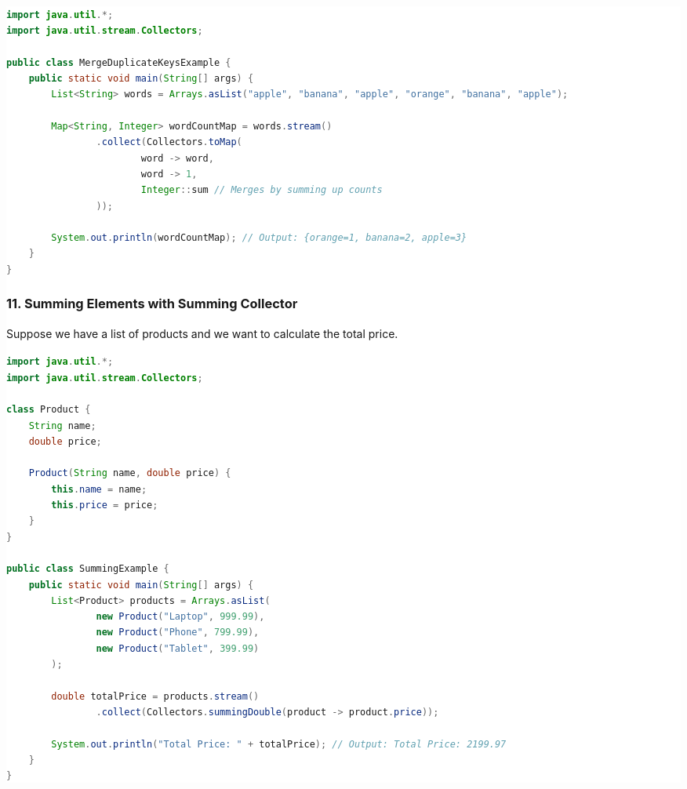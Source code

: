 ```java
import java.util.*;
import java.util.stream.Collectors;

public class MergeDuplicateKeysExample {
    public static void main(String[] args) {
        List<String> words = Arrays.asList("apple", "banana", "apple", "orange", "banana", "apple");

        Map<String, Integer> wordCountMap = words.stream()
                .collect(Collectors.toMap(
                        word -> word,
                        word -> 1,
                        Integer::sum // Merges by summing up counts
                ));

        System.out.println(wordCountMap); // Output: {orange=1, banana=2, apple=3}
    }
}
```

### 11. **Summing Elements with Summing Collector**

Suppose we have a list of products and we want to calculate the total price.

```java
import java.util.*;
import java.util.stream.Collectors;

class Product {
    String name;
    double price;

    Product(String name, double price) {
        this.name = name;
        this.price = price;
    }
}

public class SummingExample {
    public static void main(String[] args) {
        List<Product> products = Arrays.asList(
                new Product("Laptop", 999.99),
                new Product("Phone", 799.99),
                new Product("Tablet", 399.99)
        );

        double totalPrice = products.stream()
                .collect(Collectors.summingDouble(product -> product.price));

        System.out.println("Total Price: " + totalPrice); // Output: Total Price: 2199.97
    }
}
```
